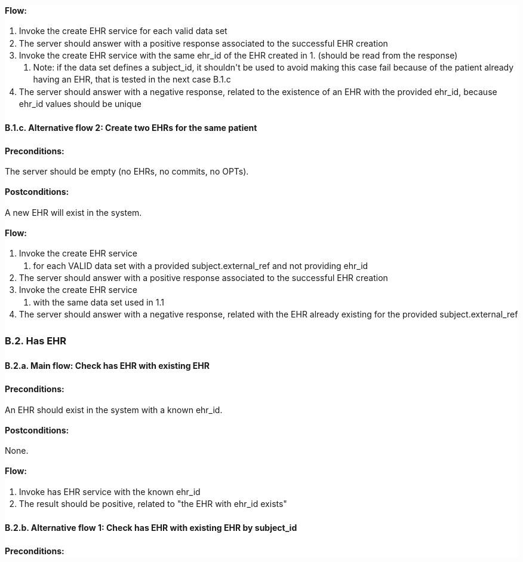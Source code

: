 
**Flow:**

1. Invoke the create EHR service for each valid data set
2. The server should answer with a positive response associated to the successful EHR creation
3. Invoke the create EHR service with the same ehr_id of the EHR created in 1. (should be read from the response)
   1. Note: if the data set defines a subject_id, it shouldn't be used to avoid making this case fail because of the patient already having an EHR, that is tested in the next case B.1.c
4. The server should answer with a negative response, related to the existence of an EHR with the provided ehr_id, because ehr_id values should be unique



#### B.1.c. Alternative flow 2: Create two EHRs for the same patient

**Preconditions:**

The server should be empty (no EHRs, no commits, no OPTs).

**Postconditions:**

A new EHR will exist in the system.

**Flow:**

1. Invoke the create EHR service
   1. for each VALID data set with a provided subject.external_ref and not providing ehr_id
2. The server should answer with a positive response associated to the successful EHR creation
3. Invoke the create EHR service
   1. with the same data set used in 1.1
4. The server should answer with a negative response, related with the EHR already existing for the provided subject.external_ref



### B.2. Has EHR

#### B.2.a. Main flow: Check has EHR with existing EHR

**Preconditions:**

An EHR should exist in the system with a known ehr_id.

**Postconditions:**

None.

**Flow:**

1. Invoke has EHR service with the known ehr_id
2. The result should be positive, related to "the EHR with ehr_id exists"


#### B.2.b. Alternative flow 1: Check has EHR with existing EHR by subject_id

**Preconditions:**

